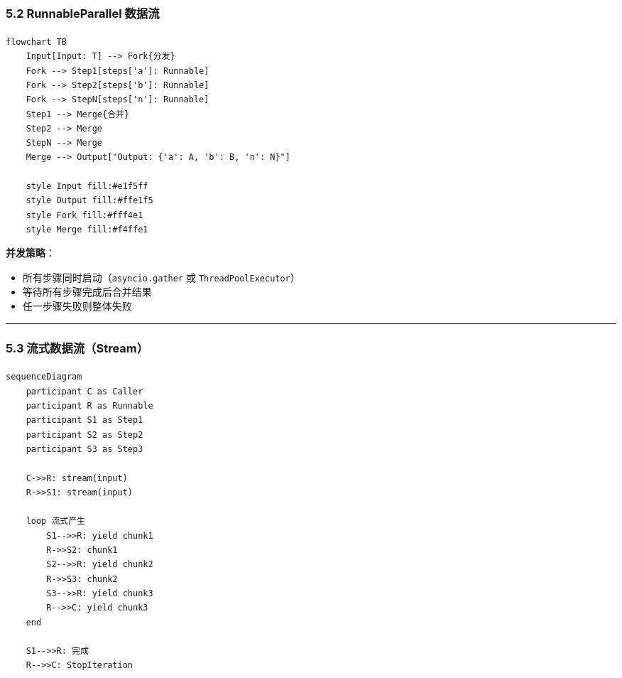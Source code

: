 ### 5.2 RunnableParallel 数据流

```mermaid
flowchart TB
    Input[Input: T] --> Fork{分发}
    Fork --> Step1[steps['a']: Runnable]
    Fork --> Step2[steps['b']: Runnable]
    Fork --> StepN[steps['n']: Runnable]
    Step1 --> Merge{合并}
    Step2 --> Merge
    StepN --> Merge
    Merge --> Output["Output: {'a': A, 'b': B, 'n': N}"]

    style Input fill:#e1f5ff
    style Output fill:#ffe1f5
    style Fork fill:#fff4e1
    style Merge fill:#f4ffe1
```

**并发策略**：

- 所有步骤同时启动（`asyncio.gather` 或 `ThreadPoolExecutor`）
- 等待所有步骤完成后合并结果
- 任一步骤失败则整体失败

---

### 5.3 流式数据流（Stream）

```mermaid
sequenceDiagram
    participant C as Caller
    participant R as Runnable
    participant S1 as Step1
    participant S2 as Step2
    participant S3 as Step3

    C->>R: stream(input)
    R->>S1: stream(input)

    loop 流式产生
        S1-->>R: yield chunk1
        R->>S2: chunk1
        S2-->>R: yield chunk2
        R->>S3: chunk2
        S3-->>R: yield chunk3
        R-->>C: yield chunk3
    end

    S1-->>R: 完成
    R-->>C: StopIteration
```

